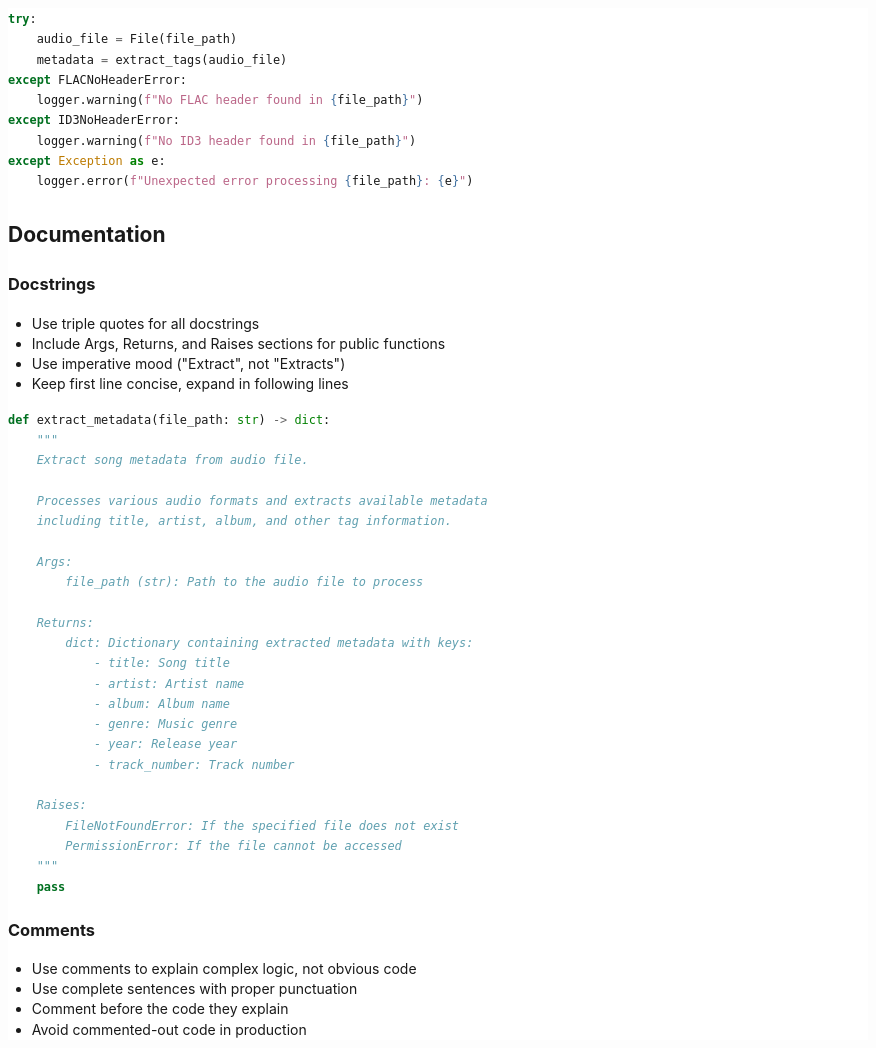 ```python
try:
    audio_file = File(file_path)
    metadata = extract_tags(audio_file)
except FLACNoHeaderError:
    logger.warning(f"No FLAC header found in {file_path}")
except ID3NoHeaderError:
    logger.warning(f"No ID3 header found in {file_path}")
except Exception as e:
    logger.error(f"Unexpected error processing {file_path}: {e}")
```

## Documentation

### Docstrings
- Use triple quotes for all docstrings
- Include Args, Returns, and Raises sections for public functions
- Use imperative mood ("Extract", not "Extracts")
- Keep first line concise, expand in following lines

```python
def extract_metadata(file_path: str) -> dict:
    """
    Extract song metadata from audio file.

    Processes various audio formats and extracts available metadata
    including title, artist, album, and other tag information.

    Args:
        file_path (str): Path to the audio file to process

    Returns:
        dict: Dictionary containing extracted metadata with keys:
            - title: Song title
            - artist: Artist name
            - album: Album name
            - genre: Music genre
            - year: Release year
            - track_number: Track number

    Raises:
        FileNotFoundError: If the specified file does not exist
        PermissionError: If the file cannot be accessed
    """
    pass
```

### Comments
- Use comments to explain complex logic, not obvious code
- Use complete sentences with proper punctuation
- Comment before the code they explain
- Avoid commented-out code in production
